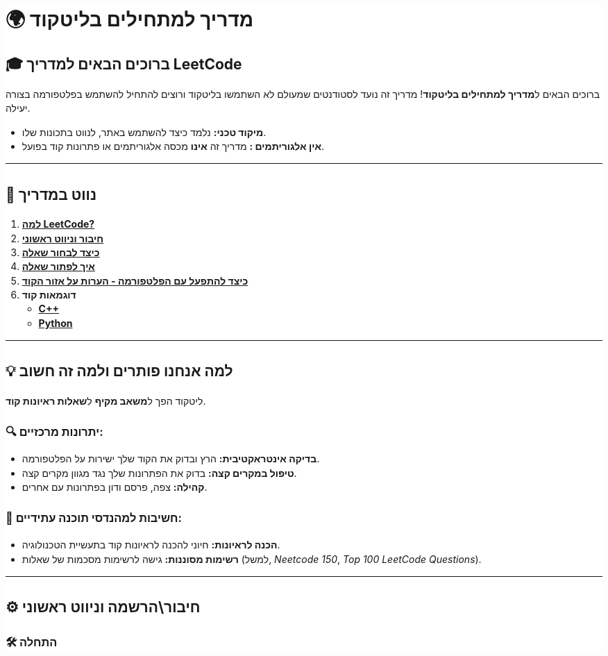 
# 🌍 מדריך למתחילים בליטקוד

## 🎓 ברוכים הבאים למדריך LeetCode

ברוכים הבאים ל**מדריך למתחילים בליטקוד**! מדריך זה נועד לסטודנטים שמעולם לא השתמשו בליטקוד ורוצים להתחיל להשתמש בפלטפורמה בצורה יעילה.

- **מיקוד טכני:** נלמד כיצד להשתמש באתר, לנווט בתכונות שלו.
- **אין אלגוריתמים :** מדריך זה **אינו** מכסה אלגוריתמים או פתרונות קוד בפועל.

---

## 🔗 <a id="navigation"></a> נווט במדריך

1. **[למה LeetCode?](#why-leetcode)**
2. **[חיבור וניווט ראשוני](#setup-navigation)**
3. **[כיצד לבחור שאלה](#choosing-questions)**
4. **[איך לפתור שאלה](#solving-questions)**
5. **[כיצד להתפעל עם הפלטפורמה - הערות על אזור הקוד](#platform-tips)**
6. **דוגמאות קוד**
    - **[C++](#cpp-example)**
    - **[Python](#python-example)**


---


## <a id="why-leetcode"></a> 💡 למה אנחנו פותרים ולמה זה חשוב


ליטקוד הפך ל**משאב מקיף** ל**שאלות ראיונות קוד**.

### 🔍 יתרונות מרכזיים:
- **בדיקה אינטראקטיבית:** הרץ ובדוק את הקוד שלך ישירות על הפלטפורמה.
- **טיפול במקרים קצה:** בדוק את הפתרונות שלך נגד מגוון מקרים קצה.
- **קהילה:** צפה, פרסם ודון בפתרונות עם אחרים.

### 🎯 חשיבות למהנדסי תוכנה עתידיים:
- **הכנה לראיונות:** חיוני להכנה לראיונות קוד בתעשיית הטכנולוגיה.
- **רשימות מסוננות:** גישה לרשימות מסכמות של שאלות (למשל, *Neetcode 150*, *Top 100 LeetCode Questions*).

---

## ⚙️ <a id="setup-navigation"></a> חיבור\הרשמה וניווט ראשוני

### 🛠️ התחלה

